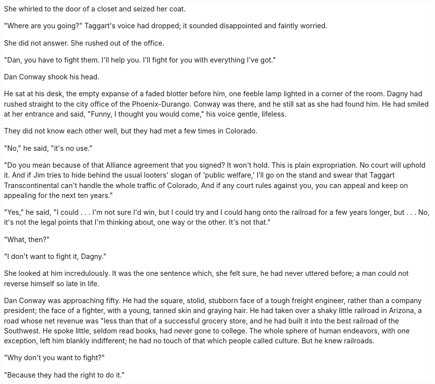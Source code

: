She whirled to the door of a closet and seized her coat.

"Where are you going?" Taggart's voice had dropped; it sounded disappointed and faintly worried.

She did not answer. She rushed out of the office.

"Dan, you have to fight them. I'll help you. I'll fight for you with everything I've got."

Dan Conway shook his head.

He sat at his desk, the empty expanse of a faded blotter before him, one feeble lamp lighted in a corner
of the room. Dagny had rushed straight to the city office of the Phoenix-Durango. Conway was there,
and he still sat as she had found him. He had smiled at her entrance and said, "Funny, I thought you
would come," his voice gentle, lifeless.

They did not know each other well, but they had met a few times in Colorado.

"No," he said, "it's no use."

"Do you mean because of that Alliance agreement that you signed?
It won't hold. This is plain expropriation. No court will uphold it. And if Jim tries to hide behind the usual
looters' slogan of 'public welfare,' I’ll go on the stand and swear that Taggart Transcontinental can't
handle the whole traffic of Colorado, And if any court rules against you, you can appeal and keep on
appealing for the next ten years."

"Yes," he said, "I could . . . I'm not sure I'd win, but I could try and I could hang onto the railroad for a
few years longer, but . . . No, it's not the legal points that I'm thinking about, one way or the other. It's
not that."

"What, then?"

"I don't want to fight it, Dagny."

She looked at him incredulously. It was the one sentence which, she felt sure, he had never uttered
before; a man could not reverse himself so late in life.

Dan Conway was approaching fifty. He had the square, stolid, stubborn face of a tough freight engineer,
rather than a company president; the face of a fighter, with a young, tanned skin and graying hair. He had
taken over a shaky little railroad in Arizona, a road whose net revenue was "less than that of a successful
grocery store, and he had built it into the best railroad of the Southwest. He spoke little, seldom read
books, had never gone to college. The whole sphere of human endeavors, with one exception, left him
blankly indifferent; he had no touch of that which people called culture. But he knew railroads.

"Why don't you want to fight?"

"Because they had the right to do it."
